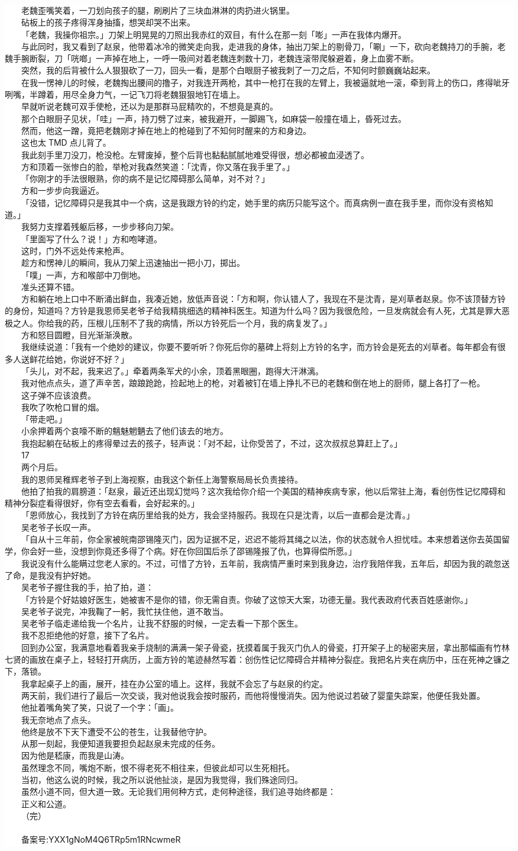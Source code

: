 &emsp;&emsp;老魏歪嘴笑着，一刀划向孩子的腿，刷刷片了三块血淋淋的肉扔进火锅里。  
&emsp;&emsp;砧板上的孩子疼得浑身抽搐，想哭却哭不出来。  
&emsp;&emsp;「老魏，我操你祖宗。」刀架上明晃晃的刀照出我赤红的双目，有什么在那一刻「嘭」一声在我体内爆开。  
&emsp;&emsp;与此同时，我又看到了赵泉，他带着冰冷的微笑走向我，走进我的身体，抽出刀架上的剔骨刀，「唰」一下，砍向老魏持刀的手腕，老魏手腕断裂，刀「咣啷」一声掉在地上，一呼一吸间对着老魏连刺数十刀，老魏连滚带爬躲避着，身上血雾不断。  
&emsp;&emsp;突然，我的后背被什么人狠狠砍了一刀，回头一看，是那个白眼厨子被我刺了一刀之后，不知何时颤巍巍站起来。  
&emsp;&emsp;在我一愣神儿的时候，老魏掏出腰间的撸子，对我连开两枪，其中一枪打在我的左臂上，我被逼就地一滚，牵到背上的伤口，疼得呲牙咧嘴，半蹲着，用尽全身力气，一记飞刀将老魏狠狠地钉在墙上。  
&emsp;&emsp;早就听说老魏可双手使枪，还以为是那群马屁精吹的，不想竟是真的。  
&emsp;&emsp;那个白眼厨子见状，「哇」一声，持刀劈了过来，被我避开，一脚踢飞，如麻袋一般撞在墙上，昏死过去。  
&emsp;&emsp;然而，他这一蹭，竟把老魏刚才掉在地上的枪碰到了不知何时醒来的方和身边。  
&emsp;&emsp;这也太 TMD 点儿背了。  
&emsp;&emsp;我此刻手里刀没刀，枪没枪。左臂废掉，整个后背也黏黏腻腻地难受得很，想必都被血浸透了。  
&emsp;&emsp;方和顶着一张惨白的脸，举枪对我森然笑道：「沈青，你又落在我手里了。」  
&emsp;&emsp;「你刚才的手法很眼熟，你的病不是记忆障碍那么简单，对不对？」  
&emsp;&emsp;方和一步步向我逼近。  
&emsp;&emsp;「没错，记忆障碍只是我其中一个病，这是我跟方铃的约定，她手里的病历只能写这个。而真病例一直在我手里，而你没有资格知道。」  
&emsp;&emsp;我努力支撑着残躯后移，一步步移向刀架。  
&emsp;&emsp;「里面写了什么？说！」方和咆哮道。  
&emsp;&emsp;这时，门外不远处传来枪声。  
&emsp;&emsp;趁方和愣神儿的瞬间，我从刀架上迅速抽出一把小刀，掷出。  
&emsp;&emsp;「噗」一声，方和喉部中刀倒地。  
&emsp;&emsp;准头还算不错。  
&emsp;&emsp;方和躺在地上口中不断涌出鲜血，我凑近她，放低声音说：「方和啊，你认错人了，我现在不是沈青，是刈草者赵泉。你不该顶替方铃的身份，知道吗？方铃是我恩师吴老爷子给我精挑细选的精神科医生。知道为什么吗？因为我很危险，一旦发病就会有人死，尤其是罪大恶极之人。你给我的药，压根儿压制不了我的病情，所以方铃死后一个月，我的病复发了。」  
&emsp;&emsp;方和怒目圆瞪，目光渐渐涣散。  
&emsp;&emsp;我继续说道：「我有一个绝妙的建议，你要不要听听？你死后你的墓碑上将刻上方铃的名字，而方铃会是死去的刈草者。每年都会有很多人送鲜花给她，你说好不好？」  
&emsp;&emsp;「头儿，对不起，我来迟了。」牵着两条军犬的小余，顶着黑眼圈，跑得大汗淋漓。  
&emsp;&emsp;我对他点点头，道了声辛苦，踉踉跄跄，捡起地上的枪，对着被钉在墙上挣扎不已的老魏和倒在地上的厨师，腿上各打了一枪。  
&emsp;&emsp;这子弹不应该浪费。  
&emsp;&emsp;我吹了吹枪口冒的烟。  
&emsp;&emsp;「带走吧。」  
&emsp;&emsp;小余押着两个哀嚎不断的魑魅魍魉去了他们该去的地方。  
&emsp;&emsp;我抱起躺在砧板上的疼得晕过去的孩子，轻声说：「对不起，让你受苦了，不过，这次叔叔总算赶上了。」  
&emsp;&emsp;17  
&emsp;&emsp;两个月后。  
&emsp;&emsp;我的恩师吴稚辉老爷子到上海视察，由我这个新任上海警察局局长负责接待。  
&emsp;&emsp;他拍了拍我的肩膀道：「赵泉，最近还出现幻觉吗？这次我给你介绍一个美国的精神疾病专家，他以后常驻上海，看创伤性记忆障碍和精神分裂症看得很好，你有空去看看，会好起来的。」  
&emsp;&emsp;「恩师放心，我找到了方铃在病历里给我的处方，我会坚持服药。我现在只是沈青，以后一直都会是沈青。」  
&emsp;&emsp;吴老爷子长叹一声。  
&emsp;&emsp;「自从十三年前，你全家被皖南邵锡隆灭门，因为证据不足，迟迟不能将其绳之以法，你的状态就令人担忧哇。本来想着送你去英国留学，你会好一些，没想到你竟还多得了个病。好在你回国后杀了邵锡隆报了仇，也算得偿所愿。」  
&emsp;&emsp;我说没有什么能瞒过您老人家的。不过，可惜了方铃，五年前，我病情严重时来到我身边，治疗我陪伴我，五年后，却因为我的疏忽送了命，是我没有护好她。  
&emsp;&emsp;吴老爷子握住我的手，拍了拍，道：  
&emsp;&emsp;「方铃是个好姑娘好医生，她被害不是你的错，你无需自责。你破了这惊天大案，功德无量。我代表政府代表百姓感谢你。」  
&emsp;&emsp;吴老爷子说完，冲我鞠了一躬，我忙扶住他，道不敢当。  
&emsp;&emsp;吴老爷子临走递给我一个名片，让我不舒服的时候，一定去看一下那个医生。  
&emsp;&emsp;我不忍拒绝他的好意，接下了名片。  
&emsp;&emsp;回到办公室，我满意地看着我亲手烧制的满满一架子骨瓷，抚摸着属于我灭门仇人的骨瓷，打开架子上的秘密夹层，拿出那幅画有竹林七贤的画放在桌子上，轻轻打开病历，上面方铃的笔迹赫然写着：创伤性记忆障碍合并精神分裂症。我把名片夹在病历中，压在死神之镰之下，落锁。  
&emsp;&emsp;我拿起桌子上的画，展开，挂在办公室的墙上。这样，我就不会忘了与赵泉的约定。  
&emsp;&emsp;两天前，我们进行了最后一次交谈，我对他说我会按时服药，而他将慢慢消失。因为他说过若破了婴童失踪案，他便任我处置。  
&emsp;&emsp;他扯着嘴角笑了笑，只说了一个字：「画」。  
&emsp;&emsp;我无奈地点了点头。  
&emsp;&emsp;他终是放不下天下遭受不公的苍生，让我替他守护。  
&emsp;&emsp;从那一刻起，我便知道我要担负起赵泉未完成的任务。  
&emsp;&emsp;因为他是嵇康，而我是山涛。  
&emsp;&emsp;虽然理念不同，嘴炮不断，恨不得老死不相往来，但彼此却可以生死相托。  
&emsp;&emsp;当初，他这么说的时候，我之所以说他扯淡，是因为我觉得，我们殊途同归。  
&emsp;&emsp;虽然小道不同，但大道一致。无论我们用何种方式，走何种途径，我们追寻始终都是：  
&emsp;&emsp;正义和公道。  
&emsp;&emsp;（完）  
&emsp;&emsp;   
&emsp;&emsp;备案号:YXX1gNoM4Q6TRp5m1RNcwmeR  